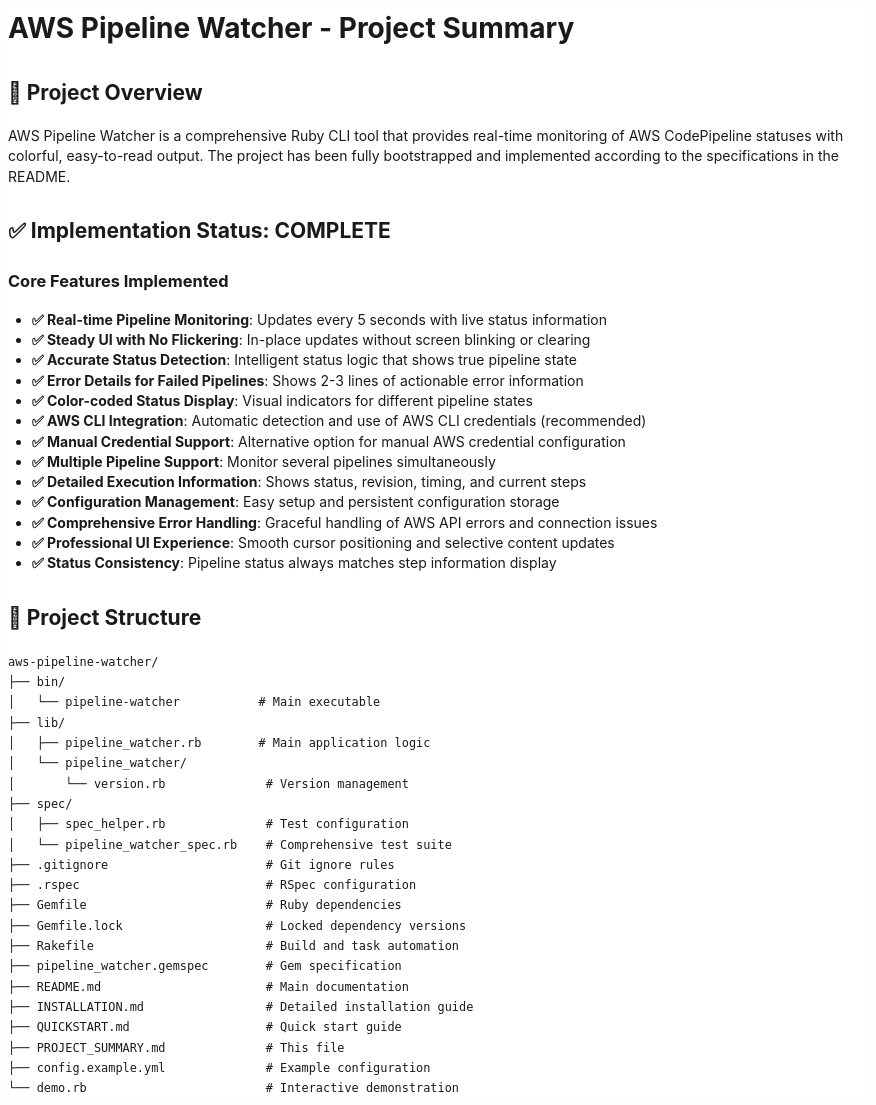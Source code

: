 # AWS Pipeline Watcher - Project Summary

## 🎯 Project Overview

AWS Pipeline Watcher is a comprehensive Ruby CLI tool that provides real-time monitoring of AWS CodePipeline statuses with colorful, easy-to-read output. The project has been fully bootstrapped and implemented according to the specifications in the README.

## ✅ Implementation Status: COMPLETE

### Core Features Implemented

- **✅ Real-time Pipeline Monitoring**: Updates every 5 seconds with live status information
- **✅ Steady UI with No Flickering**: In-place updates without screen blinking or clearing
- **✅ Accurate Status Detection**: Intelligent status logic that shows true pipeline state
- **✅ Error Details for Failed Pipelines**: Shows 2-3 lines of actionable error information
- **✅ Color-coded Status Display**: Visual indicators for different pipeline states
- **✅ AWS CLI Integration**: Automatic detection and use of AWS CLI credentials (recommended)
- **✅ Manual Credential Support**: Alternative option for manual AWS credential configuration
- **✅ Multiple Pipeline Support**: Monitor several pipelines simultaneously
- **✅ Detailed Execution Information**: Shows status, revision, timing, and current steps
- **✅ Configuration Management**: Easy setup and persistent configuration storage
- **✅ Comprehensive Error Handling**: Graceful handling of AWS API errors and connection issues
- **✅ Professional UI Experience**: Smooth cursor positioning and selective content updates
- **✅ Status Consistency**: Pipeline status always matches step information display

## 📁 Project Structure

```
aws-pipeline-watcher/
├── bin/
│   └── pipeline-watcher           # Main executable
├── lib/
│   ├── pipeline_watcher.rb        # Main application logic
│   └── pipeline_watcher/
│       └── version.rb              # Version management
├── spec/
│   ├── spec_helper.rb              # Test configuration
│   └── pipeline_watcher_spec.rb    # Comprehensive test suite
├── .gitignore                      # Git ignore rules
├── .rspec                          # RSpec configuration
├── Gemfile                         # Ruby dependencies
├── Gemfile.lock                    # Locked dependency versions
├── Rakefile                        # Build and task automation
├── pipeline_watcher.gemspec        # Gem specification
├── README.md                       # Main documentation
├── INSTALLATION.md                 # Detailed installation guide
├── QUICKSTART.md                   # Quick start guide
├── PROJECT_SUMMARY.md              # This file
├── config.example.yml              # Example configuration
└── demo.rb                         # Interactive demonstration
```
